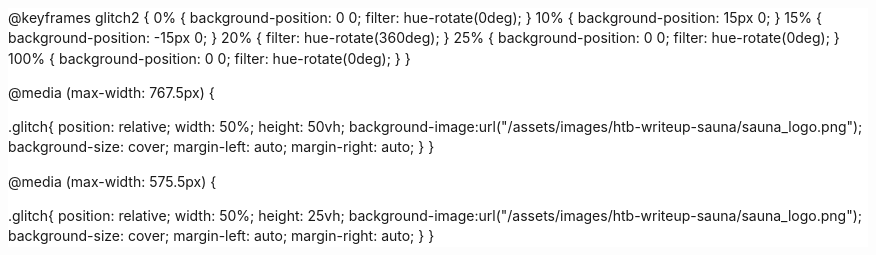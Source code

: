 @keyframes glitch2
{
  0%
  {
    background-position: 0 0;
    filter: hue-rotate(0deg);
  }
  10%
  {
    background-position: 15px 0;
  }
  15%
  {
    background-position: -15px 0;
  }
  20%
  {
    filter: hue-rotate(360deg);
  }
  25%
  {
    background-position: 0 0;
    filter: hue-rotate(0deg);
  }
  100%
  {
    background-position: 0 0;
    filter: hue-rotate(0deg);
  }
}

@media (max-width: 767.5px) {

.glitch{
position: relative;
    width: 50%;
    height: 50vh;
    background-image:url("/assets/images/htb-writeup-sauna/sauna_logo.png");
    background-size: cover;
    margin-left: auto;
  margin-right: auto;
}
}


@media (max-width: 575.5px) { 

.glitch{
position: relative;
    width: 50%;
    height: 25vh;
    background-image:url("/assets/images/htb-writeup-sauna/sauna_logo.png");
    background-size: cover;
    margin-left: auto;
  margin-right: auto;
}
}
